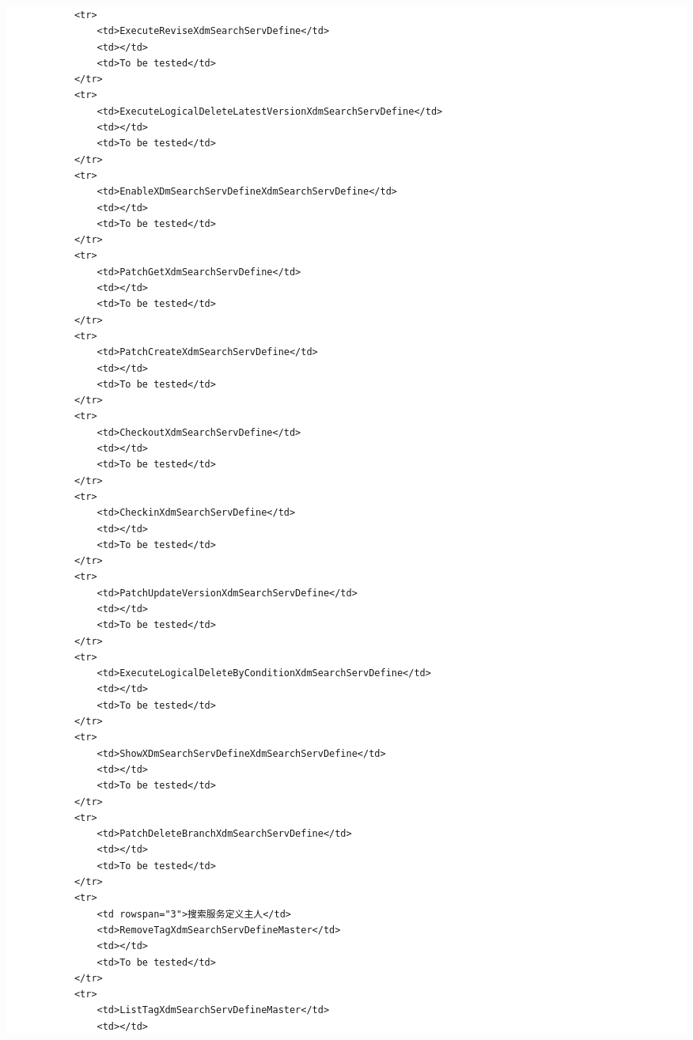                 <tr>
                    <td>ExecuteReviseXdmSearchServDefine</td>
                    <td></td>
                    <td>To be tested</td>
                </tr>
                <tr>
                    <td>ExecuteLogicalDeleteLatestVersionXdmSearchServDefine</td>
                    <td></td>
                    <td>To be tested</td>
                </tr>
                <tr>
                    <td>EnableXDmSearchServDefineXdmSearchServDefine</td>
                    <td></td>
                    <td>To be tested</td>
                </tr>
                <tr>
                    <td>PatchGetXdmSearchServDefine</td>
                    <td></td>
                    <td>To be tested</td>
                </tr>
                <tr>
                    <td>PatchCreateXdmSearchServDefine</td>
                    <td></td>
                    <td>To be tested</td>
                </tr>
                <tr>
                    <td>CheckoutXdmSearchServDefine</td>
                    <td></td>
                    <td>To be tested</td>
                </tr>
                <tr>
                    <td>CheckinXdmSearchServDefine</td>
                    <td></td>
                    <td>To be tested</td>
                </tr>
                <tr>
                    <td>PatchUpdateVersionXdmSearchServDefine</td>
                    <td></td>
                    <td>To be tested</td>
                </tr>
                <tr>
                    <td>ExecuteLogicalDeleteByConditionXdmSearchServDefine</td>
                    <td></td>
                    <td>To be tested</td>
                </tr>
                <tr>
                    <td>ShowXDmSearchServDefineXdmSearchServDefine</td>
                    <td></td>
                    <td>To be tested</td>
                </tr>
                <tr>
                    <td>PatchDeleteBranchXdmSearchServDefine</td>
                    <td></td>
                    <td>To be tested</td>
                </tr>
                <tr>
                    <td rowspan="3">搜索服务定义主人</td>
                    <td>RemoveTagXdmSearchServDefineMaster</td>
                    <td></td>
                    <td>To be tested</td>
                </tr>
                <tr>
                    <td>ListTagXdmSearchServDefineMaster</td>
                    <td></td>
